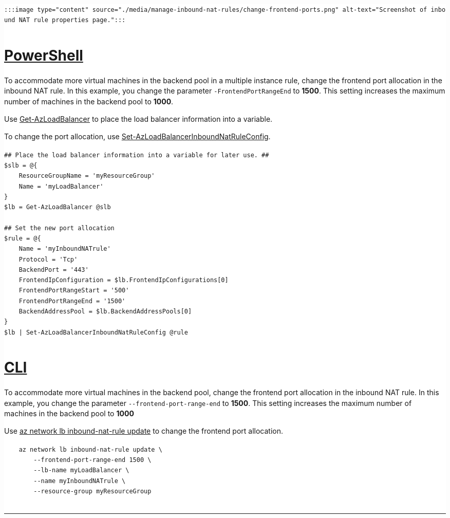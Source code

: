     :::image type="content" source="./media/manage-inbound-nat-rules/change-frontend-ports.png" alt-text="Screenshot of inbound NAT rule properties page.":::

# [**PowerShell**](#tab/inbound-nat-rule-powershell)

To accommodate more virtual machines in the backend pool in a multiple instance rule, change the frontend port allocation in the inbound NAT rule. In this example, you change the parameter `-FrontendPortRangeEnd` to **1500**. This setting increases the maximum number of machines in the backend pool to **1000**.

Use [Get-AzLoadBalancer](/powershell/module/az.network/get-azloadbalancer) to place the load balancer information into a variable.

To change the port allocation, use [Set-AzLoadBalancerInboundNatRuleConfig](/powershell/module/az.network/set-azloadbalancerinboundnatruleconfig).

```azurepowershell
## Place the load balancer information into a variable for later use. ##
$slb = @{
    ResourceGroupName = 'myResourceGroup'
    Name = 'myLoadBalancer'
}
$lb = Get-AzLoadBalancer @slb

## Set the new port allocation
$rule = @{
    Name = 'myInboundNATrule'
    Protocol = 'Tcp'
    BackendPort = '443'
    FrontendIpConfiguration = $lb.FrontendIpConfigurations[0]
    FrontendPortRangeStart = '500'
    FrontendPortRangeEnd = '1500'
    BackendAddressPool = $lb.BackendAddressPools[0]
}
$lb | Set-AzLoadBalancerInboundNatRuleConfig @rule

```

# [**CLI**](#tab/inbound-nat-rule-cli)

To accommodate more virtual machines in the backend pool, change the frontend port allocation in the inbound NAT rule. In this example, you change the parameter `--frontend-port-range-end` to **1500**. This setting increases the maximum number of machines in the backend pool to **1000**

Use [az network lb inbound-nat-rule update](/cli/azure/network/lb/inbound-nat-rule#az-network-lb-inbound-nat-rule-update) to change the frontend port allocation.

```azurecli
    az network lb inbound-nat-rule update \
        --frontend-port-range-end 1500 \
        --lb-name myLoadBalancer \
        --name myInboundNATrule \
        --resource-group myResourceGroup
        
```

---
